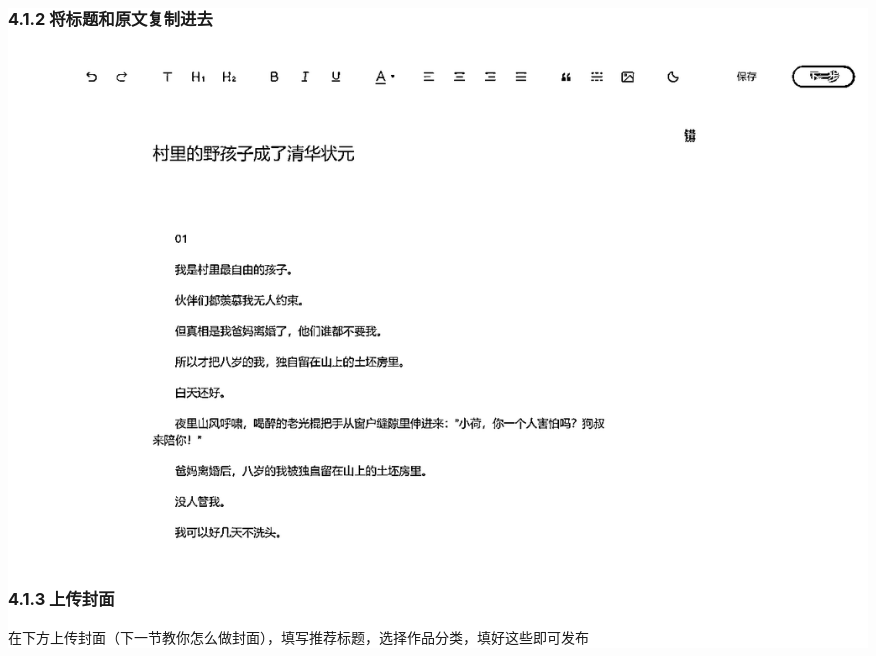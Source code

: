 ### 4.1.2 将标题和原文复制进去

![](img/38b332b2182a4e3d4c9cf8f1517c82de.png)

### 4.1.3 上传封面

在下方上传封面（下一节教你怎么做封面），填写推荐标题，选择作品分类，填好这些即可发布
